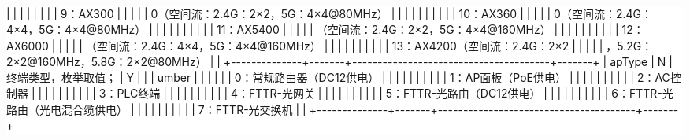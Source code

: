 |              |       |                                       |       |
|              |       | 9：AX300                              |       |
|              |       | 0（空间流：2.4G：2×2，5G：4×4@80MHz） |       |
|              |       |                                       |       |
|              |       | 10：AX360                             |       |
|              |       | 0（空间流：2.4G：4×4，5G：4×4@80MHz） |       |
|              |       |                                       |       |
|              |       | 11：AX5400                            |       |
|              |       | （空间流：2.4G：2×2，5G：4×4@160MHz） |       |
|              |       |                                       |       |
|              |       | 12：AX6000                            |       |
|              |       | （空间流：2.4G：4×4，5G：4×4@160MHz） |       |
|              |       |                                       |       |
|              |       | 13：AX4200（空间流：2.4G：2×2         |       |
|              |       | ，5.2G：2×2@160MHz，5.8G：2×2@80MHz） |       |
+--------------+-------+---------------------------------------+-------+
| apType       | N     | 终端类型，枚举取值；                  | Y     |
|              | umber |                                       |       |
|              |       | 0：常规路由器（DC12供电）             |       |
|              |       |                                       |       |
|              |       | 1：AP面板（PoE供电）                  |       |
|              |       |                                       |       |
|              |       | 2：AC控制器                           |       |
|              |       |                                       |       |
|              |       | 3：PLC终端                            |       |
|              |       |                                       |       |
|              |       | 4：FTTR-光网关                        |       |
|              |       |                                       |       |
|              |       | 5：FTTR-光路由（DC12供电）            |       |
|              |       |                                       |       |
|              |       | 6：FTTR-光路由（光电混合缆供电）      |       |
|              |       |                                       |       |
|              |       | 7：FTTR-光交换机                      |       |
+--------------+-------+---------------------------------------+-------+

